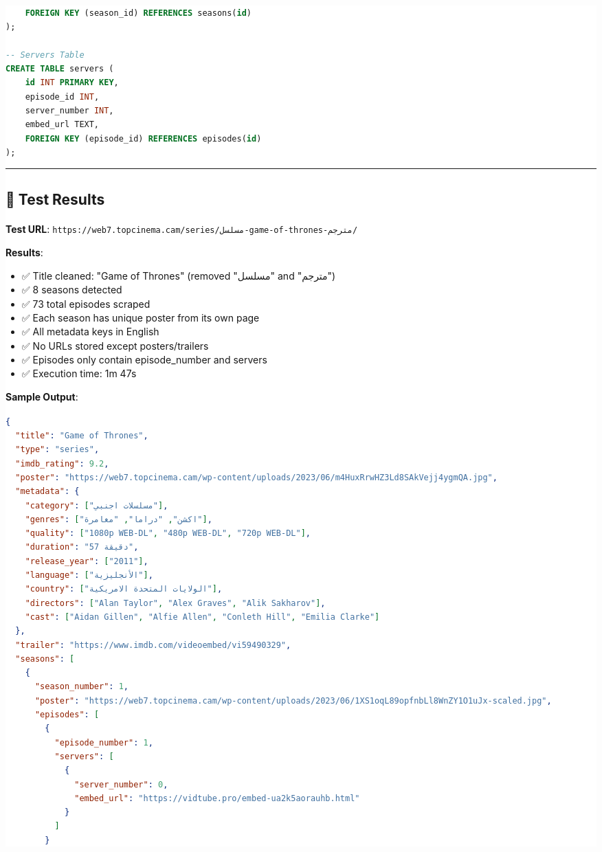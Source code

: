 ```sql
    FOREIGN KEY (season_id) REFERENCES seasons(id)
);

-- Servers Table
CREATE TABLE servers (
    id INT PRIMARY KEY,
    episode_id INT,
    server_number INT,
    embed_url TEXT,
    FOREIGN KEY (episode_id) REFERENCES episodes(id)
);
```

---

## 🧪 Test Results

**Test URL**: `https://web7.topcinema.cam/series/مسلسل-game-of-thrones-مترجم/`

**Results**:
- ✅ Title cleaned: "Game of Thrones" (removed "مسلسل" and "مترجم")
- ✅ 8 seasons detected
- ✅ 73 total episodes scraped
- ✅ Each season has unique poster from its own page
- ✅ All metadata keys in English
- ✅ No URLs stored except posters/trailers
- ✅ Episodes only contain episode_number and servers
- ✅ Execution time: 1m 47s

**Sample Output**:
```json
{
  "title": "Game of Thrones",
  "type": "series",
  "imdb_rating": 9.2,
  "poster": "https://web7.topcinema.cam/wp-content/uploads/2023/06/m4HuxRrwHZ3Ld8SAkVejj4ygmQA.jpg",
  "metadata": {
    "category": ["مسلسلات اجنبي"],
    "genres": ["اكشن", "دراما", "مغامرة"],
    "quality": ["1080p WEB-DL", "480p WEB-DL", "720p WEB-DL"],
    "duration": "57 دقيقة",
    "release_year": ["2011"],
    "language": ["الأنجليزية"],
    "country": ["الولايات المتحدة الامريكية"],
    "directors": ["Alan Taylor", "Alex Graves", "Alik Sakharov"],
    "cast": ["Aidan Gillen", "Alfie Allen", "Conleth Hill", "Emilia Clarke"]
  },
  "trailer": "https://www.imdb.com/videoembed/vi59490329",
  "seasons": [
    {
      "season_number": 1,
      "poster": "https://web7.topcinema.cam/wp-content/uploads/2023/06/1XS1oqL89opfnbLl8WnZY1O1uJx-scaled.jpg",
      "episodes": [
        {
          "episode_number": 1,
          "servers": [
            {
              "server_number": 0,
              "embed_url": "https://vidtube.pro/embed-ua2k5aorauhb.html"
            }
          ]
        }
```
